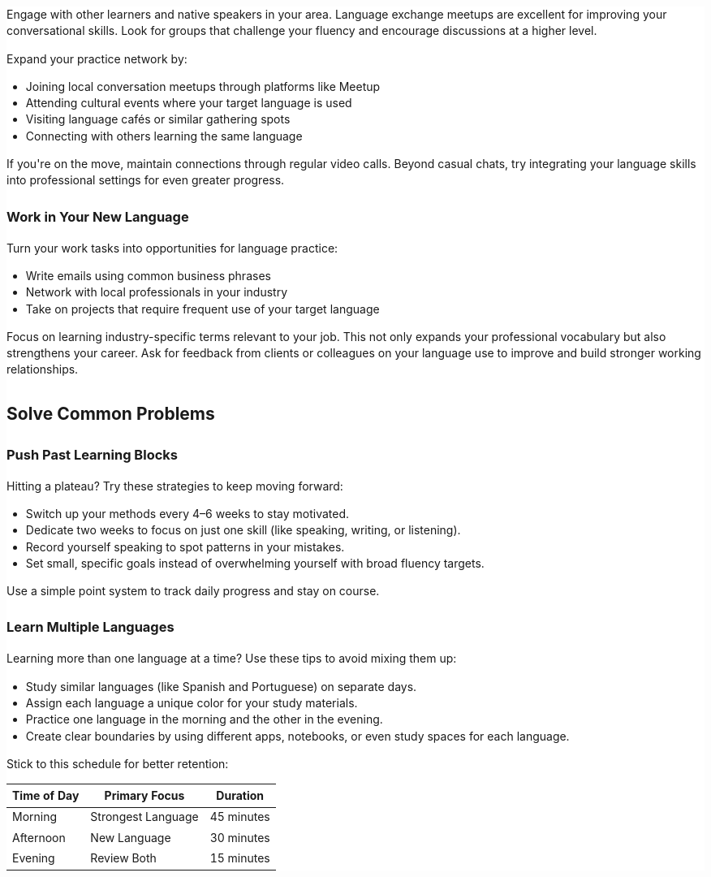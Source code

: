 Engage with other learners and native speakers in your area. Language exchange meetups are excellent for improving your conversational skills. Look for groups that challenge your fluency and encourage discussions at a higher level.

Expand your practice network by:

-   Joining local conversation meetups through platforms like Meetup
-   Attending cultural events where your target language is used
-   Visiting language cafés or similar gathering spots
-   Connecting with others learning the same language

If you're on the move, maintain connections through regular video calls. Beyond casual chats, try integrating your language skills into professional settings for even greater progress.

### Work in Your New Language

Turn your work tasks into opportunities for language practice:

-   Write emails using common business phrases
-   Network with local professionals in your industry
-   Take on projects that require frequent use of your target language

Focus on learning industry-specific terms relevant to your job. This not only expands your professional vocabulary but also strengthens your career. Ask for feedback from clients or colleagues on your language use to improve and build stronger working relationships.

## Solve Common Problems

### Push Past Learning Blocks

Hitting a plateau? Try these strategies to keep moving forward:

-   Switch up your methods every 4–6 weeks to stay motivated.
-   Dedicate two weeks to focus on just one skill (like speaking, writing, or listening).
-   Record yourself speaking to spot patterns in your mistakes.
-   Set small, specific goals instead of overwhelming yourself with broad fluency targets.

Use a simple point system to track daily progress and stay on course.

### Learn Multiple Languages

Learning more than one language at a time? Use these tips to avoid mixing them up:

-   Study similar languages (like Spanish and Portuguese) on separate days.
-   Assign each language a unique color for your study materials.
-   Practice one language in the morning and the other in the evening.
-   Create clear boundaries by using different apps, notebooks, or even study spaces for each language.

Stick to this schedule for better retention:

| Time of Day | Primary Focus | Duration |
| --- | --- | --- |
| Morning | Strongest Language | 45 minutes |
| Afternoon | New Language | 30 minutes |
| Evening | Review Both | 15 minutes |
